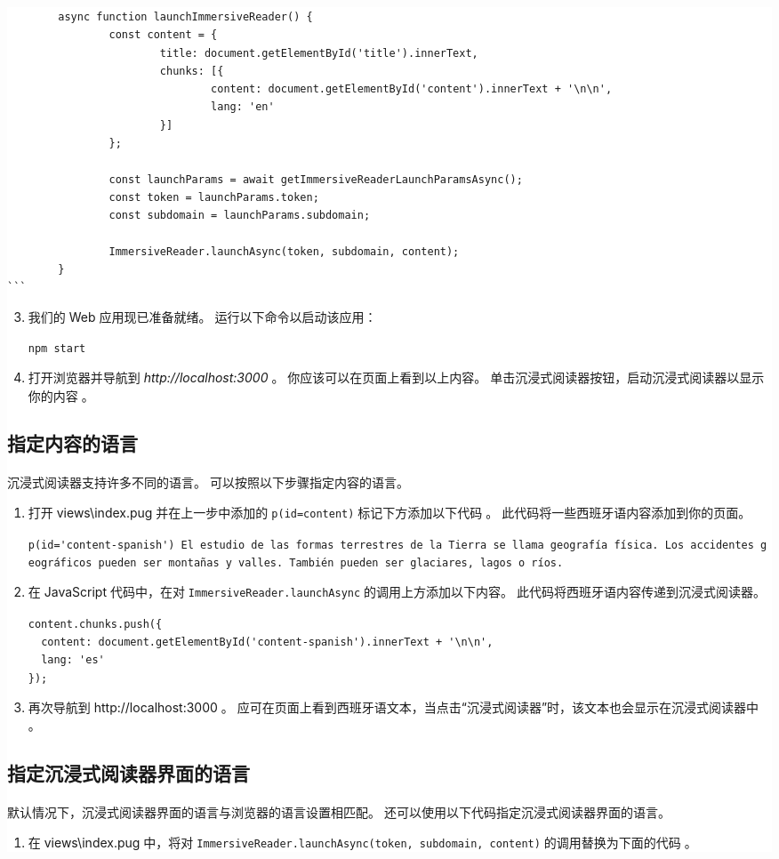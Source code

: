             async function launchImmersiveReader() {
                    const content = {
                            title: document.getElementById('title').innerText,
                            chunks: [{
                                    content: document.getElementById('content').innerText + '\n\n',
                                    lang: 'en'
                            }]
                    };

                    const launchParams = await getImmersiveReaderLaunchParamsAsync();
                    const token = launchParams.token;
                    const subdomain = launchParams.subdomain;

                    ImmersiveReader.launchAsync(token, subdomain, content);
            }
    ```

3. 我们的 Web 应用现已准备就绪。 运行以下命令以启动该应用：

    ```bash
    npm start
    ```

4. 打开浏览器并导航到 _http://localhost:3000_ 。 你应该可以在页面上看到以上内容。 单击沉浸式阅读器按钮，启动沉浸式阅读器以显示你的内容  。

## <a name="specify-the-language-of-your-content"></a>指定内容的语言

沉浸式阅读器支持许多不同的语言。 可以按照以下步骤指定内容的语言。

1. 打开 views\index.pug 并在上一步中添加的 `p(id=content)` 标记下方添加以下代码  。 此代码将一些西班牙语内容添加到你的页面。

    ```pug
    p(id='content-spanish') El estudio de las formas terrestres de la Tierra se llama geografía física. Los accidentes geográficos pueden ser montañas y valles. También pueden ser glaciares, lagos o ríos.
    ```

2. 在 JavaScript 代码中，在对 `ImmersiveReader.launchAsync` 的调用上方添加以下内容。 此代码将西班牙语内容传递到沉浸式阅读器。

    ```pug
    content.chunks.push({
      content: document.getElementById('content-spanish').innerText + '\n\n',
      lang: 'es'
    });
    ```

3. 再次导航到 http://localhost:3000  。 应可在页面上看到西班牙语文本，当点击“沉浸式阅读器”时，该文本也会显示在沉浸式阅读器中  。

## <a name="specify-the-language-of-the-immersive-reader-interface"></a>指定沉浸式阅读器界面的语言

默认情况下，沉浸式阅读器界面的语言与浏览器的语言设置相匹配。 还可以使用以下代码指定沉浸式阅读器界面的语言。

1. 在 views\index.pug 中，将对 `ImmersiveReader.launchAsync(token, subdomain, content)` 的调用替换为下面的代码  。
